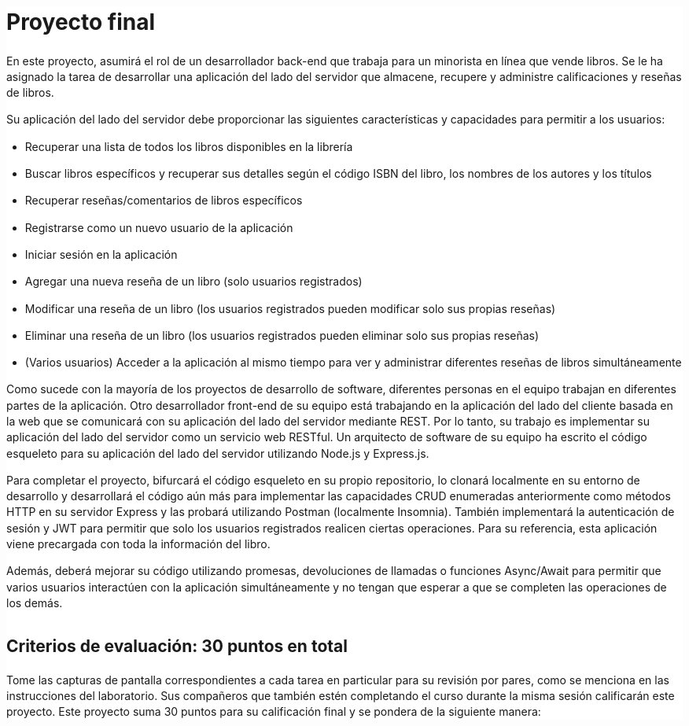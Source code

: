 # Proyecto final

En este proyecto, asumirá el rol de un desarrollador back-end que trabaja para un minorista en línea que vende libros. Se le ha asignado la tarea de desarrollar una aplicación del lado del servidor que almacene, recupere y administre calificaciones y reseñas de libros.

Su aplicación del lado del servidor debe proporcionar las siguientes características y capacidades para permitir a los usuarios:

- Recuperar una lista de todos los libros disponibles en la librería

- Buscar libros específicos y recuperar sus detalles según el código ISBN del libro, los nombres de los autores y los títulos

- Recuperar reseñas/comentarios de libros específicos

- Registrarse como un nuevo usuario de la aplicación

- Iniciar sesión en la aplicación

- Agregar una nueva reseña de un libro (solo usuarios registrados)

- Modificar una reseña de un libro (los usuarios registrados pueden modificar solo sus propias reseñas)

- Eliminar una reseña de un libro (los usuarios registrados pueden eliminar solo sus propias reseñas)

- (Varios usuarios) Acceder a la aplicación al mismo tiempo para ver y administrar diferentes reseñas de libros simultáneamente

Como sucede con la mayoría de los proyectos de desarrollo de software, diferentes personas en el equipo trabajan en diferentes partes de la aplicación. Otro desarrollador front-end de su equipo está trabajando en la aplicación del lado del cliente basada en la web que se comunicará con su aplicación del lado del servidor mediante REST. Por lo tanto, su trabajo es implementar su aplicación del lado del servidor como un servicio web RESTful. Un arquitecto de software de su equipo ha escrito el código esqueleto para su aplicación del lado del servidor utilizando Node.js y Express.js.

Para completar el proyecto, bifurcará el código esqueleto en su propio repositorio, lo clonará localmente en su entorno de desarrollo y desarrollará el código aún más para implementar las capacidades CRUD enumeradas anteriormente como métodos HTTP en su servidor Express y las probará utilizando Postman (localmente Insomnia). También implementará la autenticación de sesión y JWT para permitir que solo los usuarios registrados realicen ciertas operaciones. Para su referencia, esta aplicación viene precargada con toda la información del libro.

Además, deberá mejorar su código utilizando promesas, devoluciones de llamadas o funciones Async/Await para permitir que varios usuarios interactúen con la aplicación simultáneamente y no tengan que esperar a que se completen las operaciones de los demás.

## Criterios de evaluación: 30 puntos en total

Tome las capturas de pantalla correspondientes a cada tarea en particular para su revisión por pares, como se menciona en las instrucciones del laboratorio. Sus compañeros que también estén completando el curso durante la misma sesión calificarán este proyecto. Este proyecto suma 30 puntos para su calificación final y se pondera de la siguiente manera:
